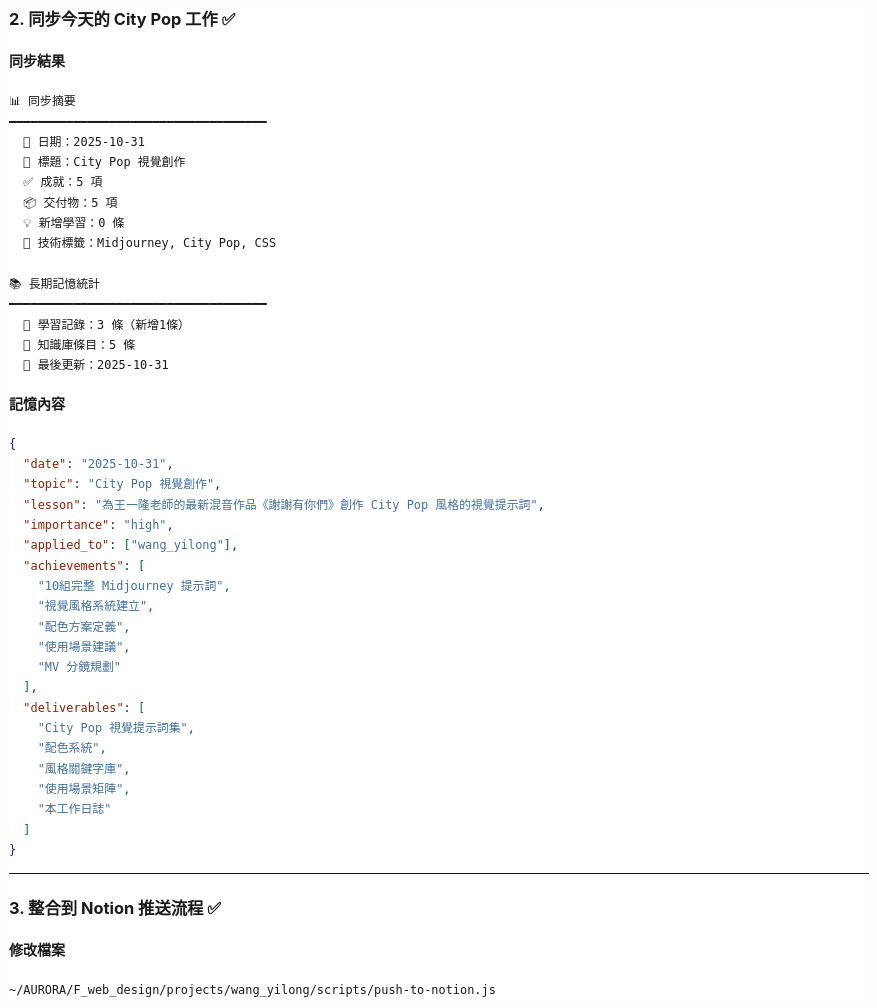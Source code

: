 
### 2. **同步今天的 City Pop 工作** ✅

#### 同步結果
```
📊 同步摘要
━━━━━━━━━━━━━━━━━━━━━━━━━━━━━━━━━━━━
  📅 日期：2025-10-31
  📝 標題：City Pop 視覺創作
  ✅ 成就：5 項
  📦 交付物：5 項
  💡 新增學習：0 條
  🔧 技術標籤：Midjourney, City Pop, CSS

📚 長期記憶統計
━━━━━━━━━━━━━━━━━━━━━━━━━━━━━━━━━━━━
  📖 學習記錄：3 條（新增1條）
  💎 知識庫條目：5 條
  📅 最後更新：2025-10-31
```

#### 記憶內容
```json
{
  "date": "2025-10-31",
  "topic": "City Pop 視覺創作",
  "lesson": "為王一隆老師的最新混音作品《謝謝有你們》創作 City Pop 風格的視覺提示詞",
  "importance": "high",
  "applied_to": ["wang_yilong"],
  "achievements": [
    "10組完整 Midjourney 提示詞",
    "視覺風格系統建立",
    "配色方案定義",
    "使用場景建議",
    "MV 分鏡規劃"
  ],
  "deliverables": [
    "City Pop 視覺提示詞集",
    "配色系統",
    "風格關鍵字庫",
    "使用場景矩陣",
    "本工作日誌"
  ]
}
```

---

### 3. **整合到 Notion 推送流程** ✅

#### 修改檔案
```
~/AURORA/F_web_design/projects/wang_yilong/scripts/push-to-notion.js
```
